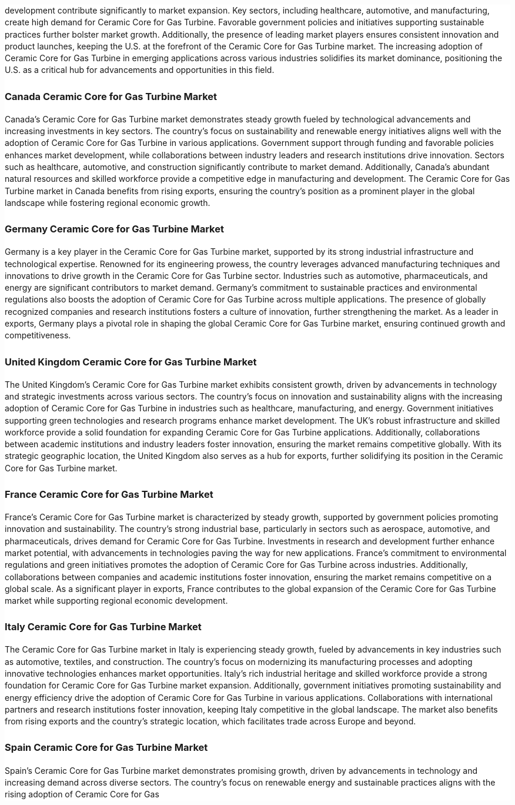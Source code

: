 development contribute significantly to market expansion. Key sectors, including healthcare, automotive, and manufacturing, create high demand for Ceramic Core for Gas Turbine. Favorable government policies and initiatives supporting sustainable practices further bolster market growth. Additionally, the presence of leading market players ensures consistent innovation and product launches, keeping the U.S. at the forefront of the Ceramic Core for Gas Turbine market. The increasing adoption of Ceramic Core for Gas Turbine in emerging applications across various industries solidifies its market dominance, positioning the U.S. as a critical hub for advancements and opportunities in this field.</p><h3>Canada Ceramic Core for Gas Turbine Market</h3><p>Canada&rsquo;s Ceramic Core for Gas Turbine market demonstrates steady growth fueled by technological advancements and increasing investments in key sectors. The country&rsquo;s focus on sustainability and renewable energy initiatives aligns well with the adoption of Ceramic Core for Gas Turbine in various applications. Government support through funding and favorable policies enhances market development, while collaborations between industry leaders and research institutions drive innovation. Sectors such as healthcare, automotive, and construction significantly contribute to market demand. Additionally, Canada&rsquo;s abundant natural resources and skilled workforce provide a competitive edge in manufacturing and development. The Ceramic Core for Gas Turbine market in Canada benefits from rising exports, ensuring the country&rsquo;s position as a prominent player in the global landscape while fostering regional economic growth.</p><h3>Germany Ceramic Core for Gas Turbine Market</h3><p>Germany is a key player in the Ceramic Core for Gas Turbine market, supported by its strong industrial infrastructure and technological expertise. Renowned for its engineering prowess, the country leverages advanced manufacturing techniques and innovations to drive growth in the Ceramic Core for Gas Turbine sector. Industries such as automotive, pharmaceuticals, and energy are significant contributors to market demand. Germany&rsquo;s commitment to sustainable practices and environmental regulations also boosts the adoption of Ceramic Core for Gas Turbine across multiple applications. The presence of globally recognized companies and research institutions fosters a culture of innovation, further strengthening the market. As a leader in exports, Germany plays a pivotal role in shaping the global Ceramic Core for Gas Turbine market, ensuring continued growth and competitiveness.</p><h3>United Kingdom Ceramic Core for Gas Turbine Market</h3><p>The United Kingdom&rsquo;s Ceramic Core for Gas Turbine market exhibits consistent growth, driven by advancements in technology and strategic investments across various sectors. The country&rsquo;s focus on innovation and sustainability aligns with the increasing adoption of Ceramic Core for Gas Turbine in industries such as healthcare, manufacturing, and energy. Government initiatives supporting green technologies and research programs enhance market development. The UK&rsquo;s robust infrastructure and skilled workforce provide a solid foundation for expanding Ceramic Core for Gas Turbine applications. Additionally, collaborations between academic institutions and industry leaders foster innovation, ensuring the market remains competitive globally. With its strategic geographic location, the United Kingdom also serves as a hub for exports, further solidifying its position in the Ceramic Core for Gas Turbine market.</p><h3>France Ceramic Core for Gas Turbine Market</h3><p>France&rsquo;s Ceramic Core for Gas Turbine market is characterized by steady growth, supported by government policies promoting innovation and sustainability. The country&rsquo;s strong industrial base, particularly in sectors such as aerospace, automotive, and pharmaceuticals, drives demand for Ceramic Core for Gas Turbine. Investments in research and development further enhance market potential, with advancements in technologies paving the way for new applications. France&rsquo;s commitment to environmental regulations and green initiatives promotes the adoption of Ceramic Core for Gas Turbine across industries. Additionally, collaborations between companies and academic institutions foster innovation, ensuring the market remains competitive on a global scale. As a significant player in exports, France contributes to the global expansion of the Ceramic Core for Gas Turbine market while supporting regional economic development.</p><h3>Italy Ceramic Core for Gas Turbine Market</h3><p>The Ceramic Core for Gas Turbine market in Italy is experiencing steady growth, fueled by advancements in key industries such as automotive, textiles, and construction. The country&rsquo;s focus on modernizing its manufacturing processes and adopting innovative technologies enhances market opportunities. Italy&rsquo;s rich industrial heritage and skilled workforce provide a strong foundation for Ceramic Core for Gas Turbine market expansion. Additionally, government initiatives promoting sustainability and energy efficiency drive the adoption of Ceramic Core for Gas Turbine in various applications. Collaborations with international partners and research institutions foster innovation, keeping Italy competitive in the global landscape. The market also benefits from rising exports and the country&rsquo;s strategic location, which facilitates trade across Europe and beyond.</p><h3>Spain Ceramic Core for Gas Turbine Market</h3><p>Spain&rsquo;s Ceramic Core for Gas Turbine market demonstrates promising growth, driven by advancements in technology and increasing demand across diverse sectors. The country&rsquo;s focus on renewable energy and sustainable practices aligns with the rising adoption of Ceramic Core for Gas